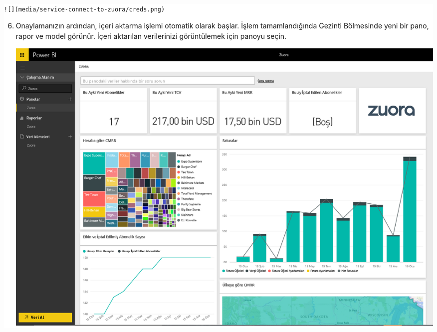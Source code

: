     ![](media/service-connect-to-zuora/creds.png)
6. Onaylamanızın ardından, içeri aktarma işlemi otomatik olarak başlar. İşlem tamamlandığında Gezinti Bölmesinde yeni bir pano, rapor ve model görünür. İçeri aktarılan verilerinizi görüntülemek için panoyu seçin.

     ![](media/service-connect-to-zuora/dashboard.png)
